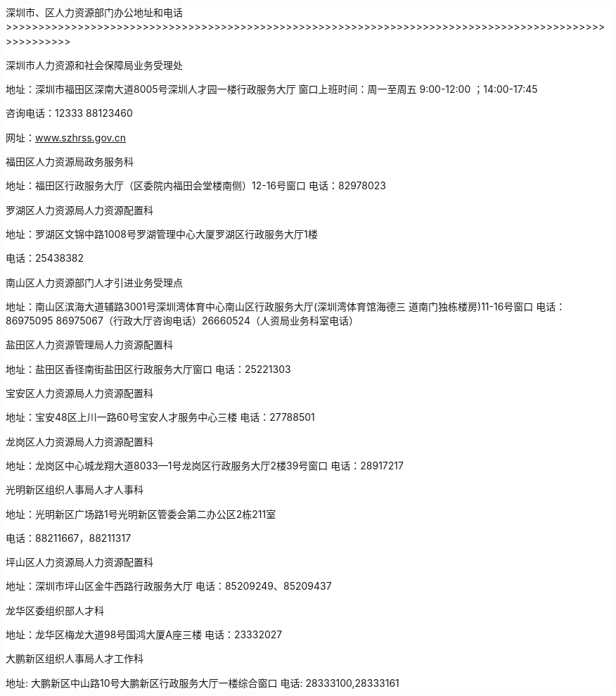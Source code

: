 


深圳市、区人力资源部门办公地址和电话>>>>>>>>>>>>>>>>>>>>>>>>>>>>>>>>>>>>>>>>>>>>>>>>>>>>>>>>>>>>>>>>>>>>>>>>>>>>>>>>>>>>>>>>>>>>>>>>>>>>>>


深圳市人力资源和社会保障局业务受理处

地址：深圳市福田区深南大道8005号深圳人才园一楼行政服务大厅 窗口上班时间：周一至周五 9:00-12:00 ；14:00-17:45

咨询电话：12333 88123460

网址：www.szhrss.gov.cn


福田区人力资源局政务服务科

地址：福田区行政服务大厅（区委院内福田会堂楼南侧）12-16号窗口 电话：82978023


罗湖区人力资源局人力资源配置科

地址：罗湖区文锦中路1008号罗湖管理中心大厦罗湖区行政服务大厅1楼

电话：25438382


南山区人力资源部门人才引进业务受理点

地址：南山区滨海大道辅路3001号深圳湾体育中心南山区行政服务大厅(深圳湾体育馆海德三 道南门独栋楼房)11-16号窗口
电话：86975095 86975067（行政大厅咨询电话）26660524（人资局业务科室电话）


盐田区人力资源管理局人力资源配置科

地址：盐田区香径南街盐田区行政服务大厅窗口 电话：25221303


宝安区人力资源局人力资源配置科

地址：宝安48区上川一路60号宝安人才服务中心三楼 电话：27788501


龙岗区人力资源局人力资源配置科

地址：龙岗区中心城龙翔大道8033—1号龙岗区行政服务大厅2楼39号窗口 电话：28917217
 


光明新区组织人事局人才人事科

地址：光明新区广场路1号光明新区管委会第二办公区2栋211室

电话：88211667，88211317


坪山区人力资源局人力资源配置科

地址：深圳市坪山区金牛西路行政服务大厅 电话：85209249、85209437


龙华区委组织部人才科

地址：龙华区梅龙大道98号国鸿大厦A座三楼 电话：23332027


大鹏新区组织人事局人才工作科

地址: 大鹏新区中山路10号大鹏新区行政服务大厅一楼综合窗口 
电话: 28333100,28333161
